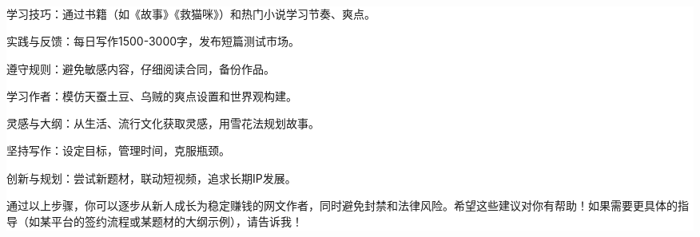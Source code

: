 学习技巧：通过书籍（如《故事》《救猫咪》）和热门小说学习节奏、爽点。

实践与反馈：每日写作1500-3000字，发布短篇测试市场。

遵守规则：避免敏感内容，仔细阅读合同，备份作品。

学习作者：模仿天蚕土豆、乌贼的爽点设置和世界观构建。

灵感与大纲：从生活、流行文化获取灵感，用雪花法规划故事。

坚持写作：设定目标，管理时间，克服瓶颈。

创新与规划：尝试新题材，联动短视频，追求长期IP发展。

通过以上步骤，你可以逐步从新人成长为稳定赚钱的网文作者，同时避免封禁和法律风险。希望这些建议对你有帮助！如果需要更具体的指导（如某平台的签约流程或某题材的大纲示例），请告诉我！


